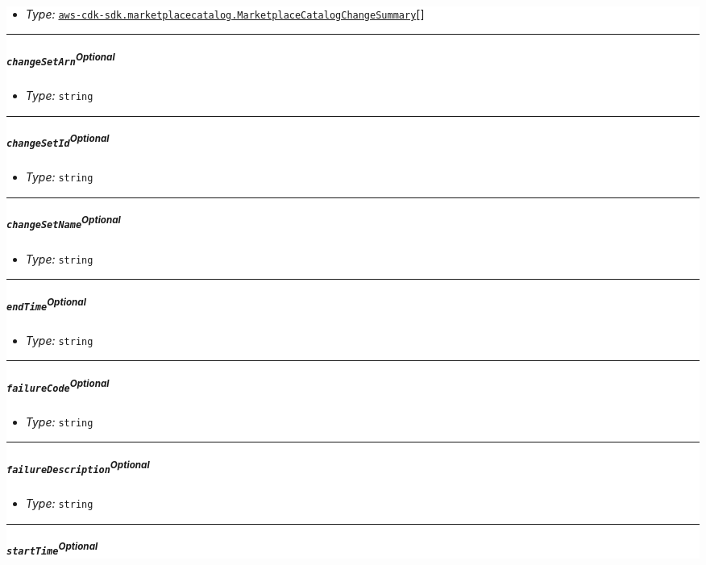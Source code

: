 - *Type:* [`aws-cdk-sdk.marketplacecatalog.MarketplaceCatalogChangeSummary`](#aws-cdk-sdk.marketplacecatalog.MarketplaceCatalogChangeSummary)[]

---

##### `changeSetArn`<sup>Optional</sup> <a name="aws-cdk-sdk.marketplacecatalog.MarketplaceCatalogDescribeChangeSetResponse.property.changeSetArn"></a>

- *Type:* `string`

---

##### `changeSetId`<sup>Optional</sup> <a name="aws-cdk-sdk.marketplacecatalog.MarketplaceCatalogDescribeChangeSetResponse.property.changeSetId"></a>

- *Type:* `string`

---

##### `changeSetName`<sup>Optional</sup> <a name="aws-cdk-sdk.marketplacecatalog.MarketplaceCatalogDescribeChangeSetResponse.property.changeSetName"></a>

- *Type:* `string`

---

##### `endTime`<sup>Optional</sup> <a name="aws-cdk-sdk.marketplacecatalog.MarketplaceCatalogDescribeChangeSetResponse.property.endTime"></a>

- *Type:* `string`

---

##### `failureCode`<sup>Optional</sup> <a name="aws-cdk-sdk.marketplacecatalog.MarketplaceCatalogDescribeChangeSetResponse.property.failureCode"></a>

- *Type:* `string`

---

##### `failureDescription`<sup>Optional</sup> <a name="aws-cdk-sdk.marketplacecatalog.MarketplaceCatalogDescribeChangeSetResponse.property.failureDescription"></a>

- *Type:* `string`

---

##### `startTime`<sup>Optional</sup> <a name="aws-cdk-sdk.marketplacecatalog.MarketplaceCatalogDescribeChangeSetResponse.property.startTime"></a>
